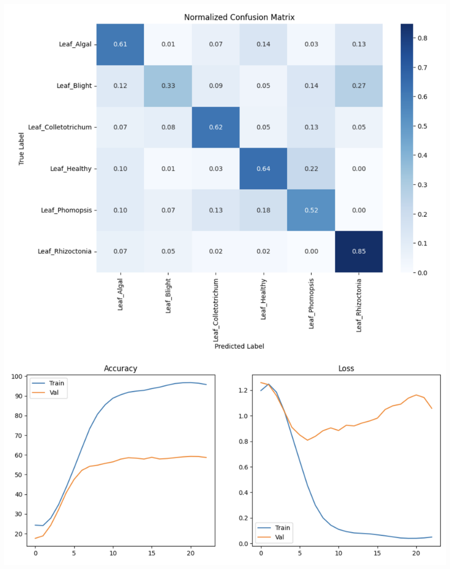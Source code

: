 ![EfficientNet-B3 Confusion Matrix](image_durian/effb3_cm.png)
![EfficientNet-B3 Training History](image_durian/effb3_th.png)
